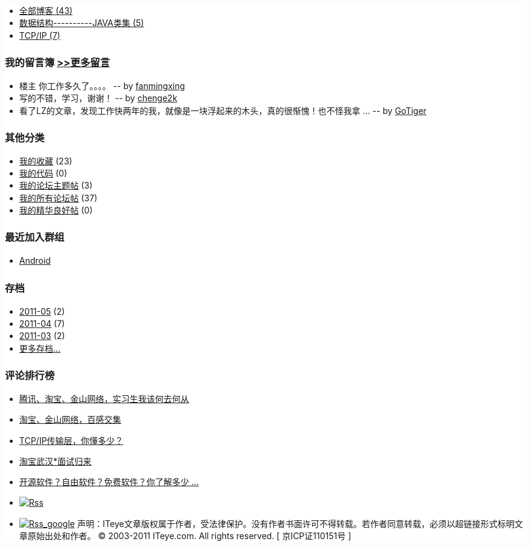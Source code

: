 * [全部博客 (43)](http://java-mzd.iteye.com/)
* [数据结构----------JAVA类集 (5)](http://java-mzd.iteye.com/category/133623)
* [TCP/IP (7)](http://java-mzd.iteye.com/category/153171)
### 我的留言簿 [>>更多留言](http://java-mzd.iteye.com/blog/guest_book)

* 楼主 你工作多久了。。。。
-- by [fanmingxing](http://java-mzd.iteye.com/blog/guest_book#39913)
* 写的不错，学习，谢谢！
-- by [chenge2k](http://java-mzd.iteye.com/blog/guest_book#39693)
* 看了LZ的文章，发现工作快两年的我，就像是一块浮起来的木头，真的很惭愧！也不怪我拿 ...
-- by [GoTiger](http://java-mzd.iteye.com/blog/guest_book#39618)

### 其他分类

* [我的收藏](http://java-mzd.iteye.com/blog/favorite) (23)
* [我的代码](http://java-mzd.iteye.com/blog/code_favorite) (0)
* [我的论坛主题帖](http://java-mzd.iteye.com/blog/topic) (3)
* [我的所有论坛帖](http://java-mzd.iteye.com/blog/post) (37)
* [我的精华良好帖](http://java-mzd.iteye.com/blog/article) (0)
### 最近加入群组

* [Android](http://android.group.iteye.com/)

### 存档

* [2011-05](http://java-mzd.iteye.com/blog/monthblog/2011-05) (2)
* [2011-04](http://java-mzd.iteye.com/blog/monthblog/2011-04) (7)
* [2011-03](http://java-mzd.iteye.com/blog/monthblog/2011-03) (2)
* [更多存档...](http://java-mzd.iteye.com/blog/monthblog_more)
### 评论排行榜

* [腾讯、淘宝、金山网络，实习生我该何去何从](http://java-mzd.iteye.com/blog/1050043 "腾讯、淘宝、金山网络，实习生我该何去何从")
* [淘宝、金山网络，百感交集](http://java-mzd.iteye.com/blog/1050926 "淘宝、金山网络，百感交集")
* [TCP/IP传输层，你懂多少？]( "TCP/IP传输层，你懂多少？")
* [淘宝武汉*面试归来](http://java-mzd.iteye.com/blog/1004784 "淘宝武汉*面试归来")
* [开源软件？自由软件？免费软件？你了解多少 ...](http://java-mzd.iteye.com/blog/862787 "开源软件？自由软件？免费软件？你了解多少？")

* [![Rss]()](http://java-mzd.iteye.com/rss)
* [![Rss_google]()](http://fusion.google.com/add?feedurl=http://java-mzd.iteye.com/rss)
声明：ITeye文章版权属于作者，受法律保护。没有作者书面许可不得转载。若作者同意转载，必须以超链接形式标明文章原始出处和作者。
© 2003-2011 ITeye.com. All rights reserved. [ 京ICP证110151号 ]
![]()
